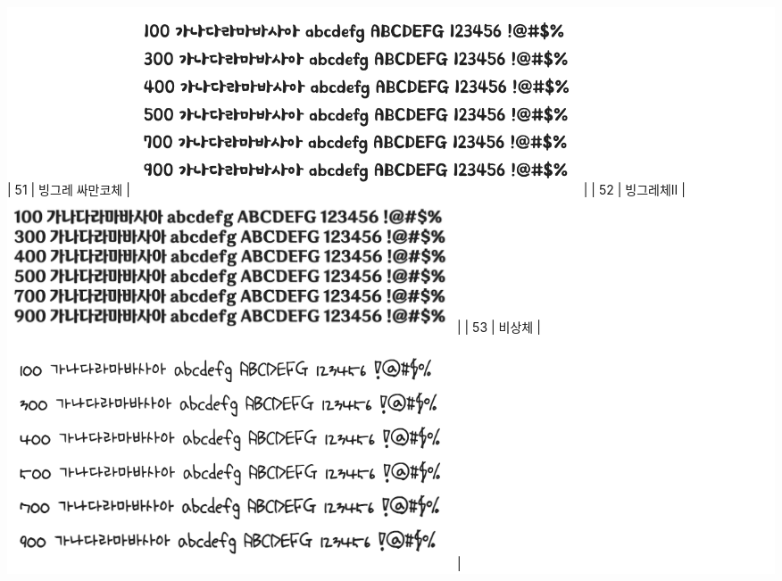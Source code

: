 | 51  | 빙그레 싸만코체             | <a href="./packages/binggrae-samanco-bold/README.md"><img width="500" src="./packages/binggrae-samanco-bold/example.png"></a>                                       |
| 52  | 빙그레체II                  | <a href="./packages/binggrae-two/README.md"><img width="500" src="./packages/binggrae-two/example.png"></a>                                                         |
| 53  | 비상체                      | <a href="./packages/bisang/README.md"><img width="500" src="./packages/bisang/example.png"></a>                                                                     |